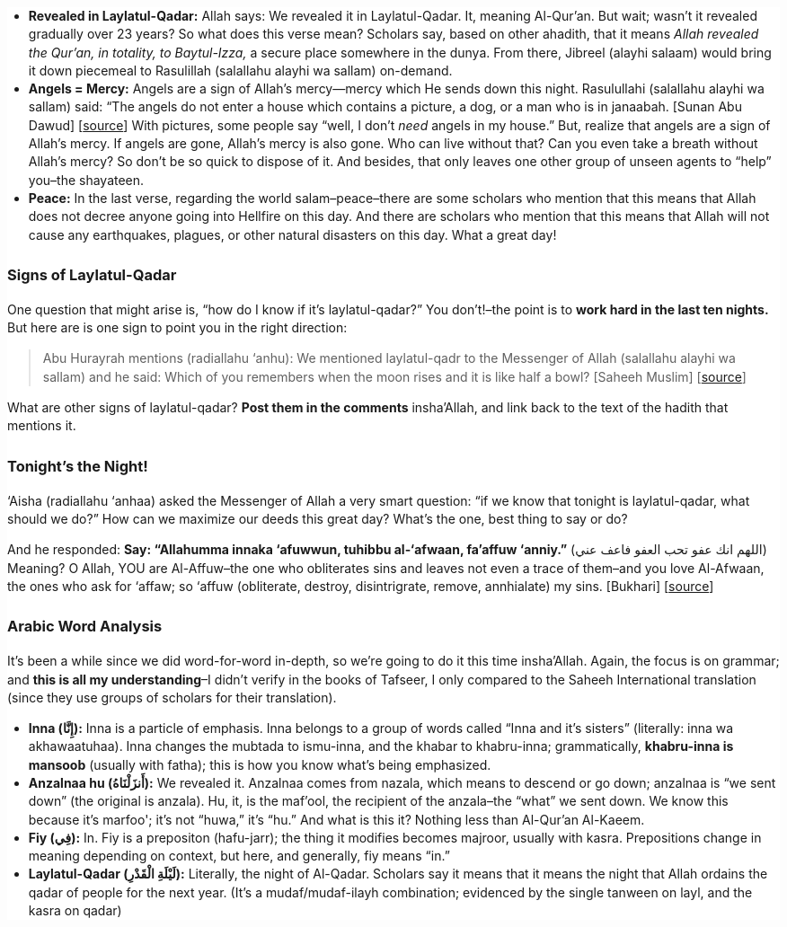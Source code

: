   * **Revealed in Laylatul-Qadar:** Allah says: We revealed it in Laylatul-Qadar. It, meaning Al-Qur&#8217;an. But wait; wasn&#8217;t it revealed gradually over 23 years? So what does this verse mean? Scholars say, based on other ahadith, that it means _Allah revealed the Qur&#8217;an, in totality, to Baytul-Izza,_ a secure place somewhere in the dunya. From there, Jibreel (alayhi salaam) would bring it down piecemeal to Rasulillah (salallahu alayhi wa sallam) on-demand.
  * **Angels = Mercy:** Angels are a sign of Allah&#8217;s mercy&#8212;mercy which He sends down this night. Rasulullahi (salallahu alayhi wa sallam) said: &#8220;The angels do not enter a house which contains a picture, a dog, or a man who is in janaabah. [Sunan Abu Dawud] [[source][1]] With pictures, some people say &#8220;well, I don&#8217;t _need_ angels in my house.&#8221; But, realize that <span class="gem">angels are a sign of Allah&#8217;s mercy.</span> If angels are gone, Allah&#8217;s mercy is also gone. Who can live without that? Can you even take a breath without Allah&#8217;s mercy? So don&#8217;t be so quick to dispose of it. And besides, that only leaves one other group of unseen agents to &#8220;help&#8221; you&#8211;the shayateen.
  * **Peace:** In the last verse, regarding the world salam&#8211;peace&#8211;there are some scholars who mention that this means that Allah does not decree anyone going into Hellfire on this day. And there are scholars who mention that this means that Allah will not cause any earthquakes, plagues, or other natural disasters on this day. What a great day!

### Signs of Laylatul-Qadar

One question that might arise is, &#8220;how do I know if it&#8217;s laylatul-qadar?&#8221; You don&#8217;t!&#8211;the point is to **work hard in the last ten nights.** But here are is one sign to point you in the right direction: 

> Abu Hurayrah mentions (radiallahu &#8216;anhu): We mentioned laylatul-qadr to the Messenger of Allah (salallahu alayhi wa sallam) and he said: Which of you remembers when the moon rises and it is like half a bowl? [Saheeh Muslim] [[source][2]] 

What are other signs of laylatul-qadar? **Post them in the comments** insha&#8217;Allah, and link back to the text of the hadith that mentions it.

### Tonight&#8217;s the Night!

&#8216;Aisha (radiallahu &#8216;anhaa) asked the Messenger of Allah a very smart question: &#8220;if we know that tonight is laylatul-qadar, what should we do?&#8221; How can we maximize our deeds this great day? What&#8217;s the one, best thing to say or do?

And he responded: **Say: &#8220;Allahumma innaka &#8216;afuwwun, tuhibbu al-&#8216;afwaan, fa&#8217;affuw &#8216;anniy.&#8221;** (اللهم انك عفو تحب العفو فاعف عني) Meaning? O Allah, YOU are Al-Affuw&#8211;the one who obliterates sins and leaves not even a trace of them&#8211;and you love Al-Afwaan, the ones who ask for &#8216;affaw; so &#8216;affuw (obliterate, destroy, disintrigrate, remove, annhialate) my sins. [Bukhari] [[source][3]]

### Arabic Word Analysis

It&#8217;s been a while since we did word-for-word in-depth, so we&#8217;re going to do it this time insha&#8217;Allah. Again, the focus is on grammar; and **this is all my understanding**&#8211;I didn&#8217;t verify in the books of Tafseer, I only compared to the Saheeh International translation (since they use groups of scholars for their translation).

  * **Inna (إِنَّا):** Inna is a particle of emphasis. Inna belongs to a group of words called &#8220;Inna and it&#8217;s sisters&#8221; (literally: inna wa akhawaatuhaa). Inna changes the mubtada to ismu-inna, and the khabar to khabru-inna; grammatically, **khabru-inna is mansoob** (usually with fatha); this is how you know what&#8217;s being emphasized.
  * **Anzalnaa hu (أَنزَلْنَاهُ):** We revealed it. Anzalnaa comes from nazala, which means to descend or go down; anzalnaa is &#8220;we sent down&#8221; (the original is anzala). Hu, it, is the maf&#8217;ool, the recipient of the anzala&#8211;the &#8220;what&#8221; we sent down. We know this because it&#8217;s marfoo'; it&#8217;s not &#8220;huwa,&#8221; it&#8217;s &#8220;hu.&#8221; And what is this it? Nothing less than Al-Qur&#8217;an Al-Kaeem.
  * **Fiy (فِي):** In. Fiy is a prepositon (hafu-jarr); the thing it modifies becomes majroor, usually with kasra. Prepositions change in meaning depending on context, but here, and generally, fiy means &#8220;in.&#8221;
  * **Laylatul-Qadar (لَيْلَةِ الْقَدْرِ):** Literally, the night of Al-Qadar. Scholars say it means that it means the night that Allah ordains the qadar of people for the next year. (It&#8217;s a mudaf/mudaf-ilayh combination; evidenced by the single tanween on layl, and the kasra on qadar)

 [1]: http://hadithoftheday.wordpress.com/2007/05/09/pictures-and-angels-in-the-house/
 [2]: http://navedz.wordpress.com/2008/09/19/ramadan-lailat-ul-qadr-peace-until-fajr/
 [3]: http://www.soundvision.com/info/islam/forgivenessdua.asp